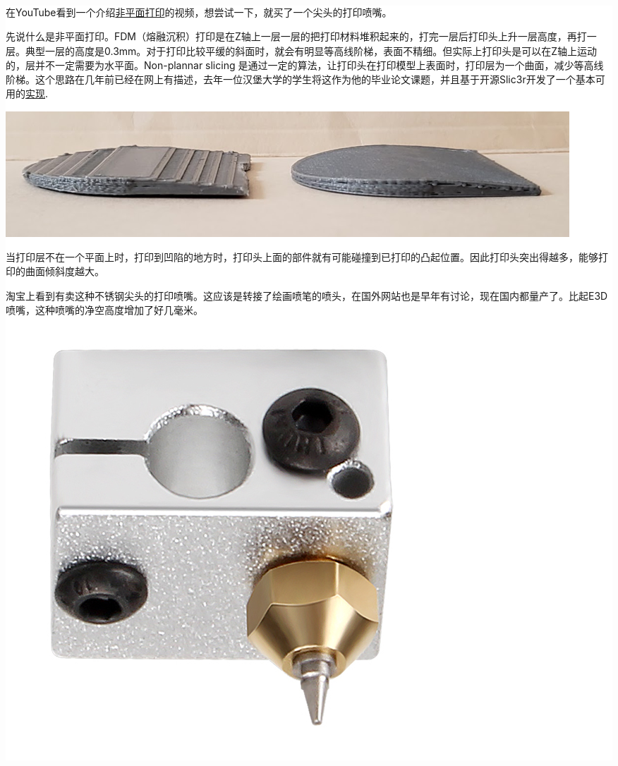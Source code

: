 在YouTube看到一个介绍[非平面打印](https://youtu.be/gmePlcU0TRw)的视频，想尝试一下，就买了一个尖头的打印喷嘴。

先说什么是非平面打印。FDM（熔融沉积）打印是在Z轴上一层一层的把打印材料堆积起来的，打完一层后打印头上升一层高度，再打一层。典型一层的高度是0.3mm。对于打印比较平缓的斜面时，就会有明显等高线阶梯，表面不精细。但实际上打印头是可以在Z轴上运动的，层并不一定需要为水平面。Non-plannar slicing 是通过一定的算法，让打印头在打印模型上表面时，打印层为一个曲面，减少等高线阶梯。这个思路在几年前已经在网上有描述，去年一位汉堡大学的学生将这作为他的毕业论文课题，并且基于开源Slic3r开发了一个基本可用的[实现](https://github.com/Zip-o-mat/Slic3r/tree/nonplanar).

![](2020-03-08-update-about-my-3d-printer/nonplanar.png)

当打印层不在一个平面上时，打印到凹陷的地方时，打印头上面的部件就有可能碰撞到已打印的凸起位置。因此打印头突出得越多，能够打印的曲面倾斜度越大。

淘宝上看到有卖这种不锈钢尖头的打印喷嘴。这应该是转接了绘画喷笔的喷头，在国外网站也是早年有讨论，现在国内都量产了。比起E3D喷嘴，这种喷嘴的净空高度增加了好几毫米。

![](2020-03-08-update-about-my-3d-printer/airbrush.jpg)
